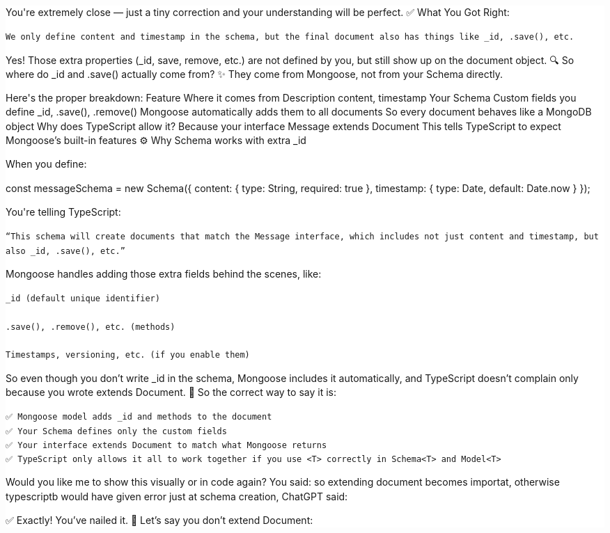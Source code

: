 You're extremely close — just a tiny correction and your understanding will be perfect.
✅ What You Got Right:

    We only define content and timestamp in the schema, but the final document also has things like _id, .save(), etc.

Yes! Those extra properties (_id, save, remove, etc.) are not defined by you, but still show up on the document object.
🔍 So where do _id and .save() actually come from?
✨ They come from Mongoose, not from your Schema directly.

Here's the proper breakdown:
Feature	Where it comes from	Description
content, timestamp	Your Schema<Message>	Custom fields you define
_id, .save(), .remove()	Mongoose automatically adds them to all documents	So every document behaves like a MongoDB object
Why does TypeScript allow it?	Because your interface Message extends Document	This tells TypeScript to expect Mongoose’s built-in features
⚙️ Why Schema<Message> works with extra _id

When you define:

const messageSchema = new Schema<Message>({
  content: { type: String, required: true },
  timestamp: { type: Date, default: Date.now }
});

You're telling TypeScript:

    “This schema will create documents that match the Message interface, which includes not just content and timestamp, but also _id, .save(), etc.”

Mongoose handles adding those extra fields behind the scenes, like:

    _id (default unique identifier)

    .save(), .remove(), etc. (methods)

    Timestamps, versioning, etc. (if you enable them)

So even though you don’t write _id in the schema, Mongoose includes it automatically, and TypeScript doesn’t complain only because you wrote extends Document.
🧠 So the correct way to say it is:

    ✅ Mongoose model adds _id and methods to the document
    ✅ Your Schema defines only the custom fields
    ✅ Your interface extends Document to match what Mongoose returns
    ✅ TypeScript only allows it all to work together if you use <T> correctly in Schema<T> and Model<T>

Would you like me to show this visually or in code again?
You said:
so extending document becomes importat, otherwise typescriptb would have given error just at schema creation,
ChatGPT said:

✅ Exactly! You’ve nailed it.
🔁 Let’s say you don’t extend Document:
